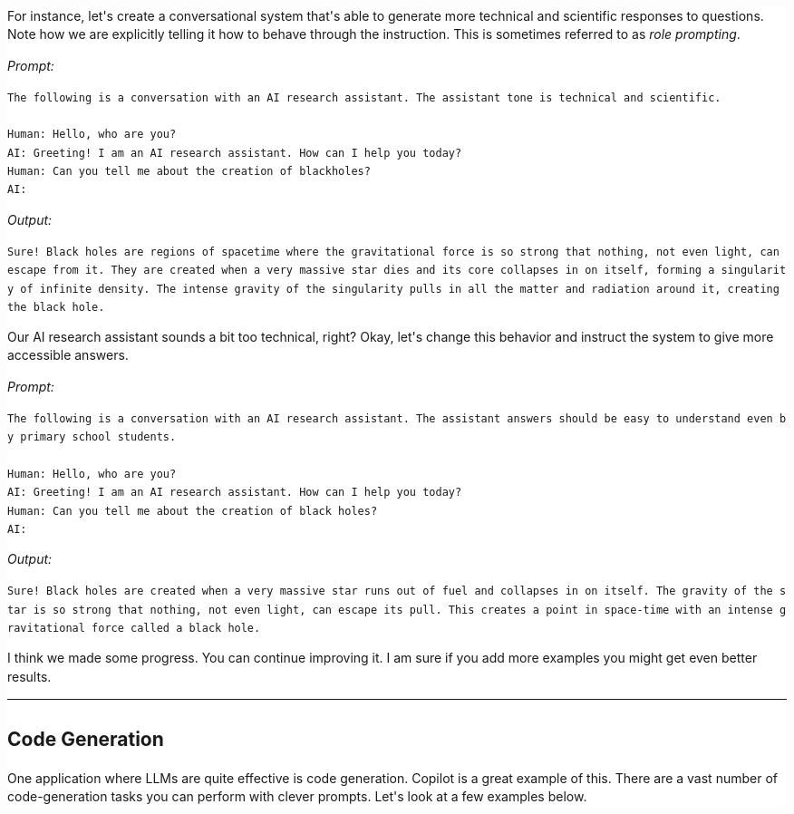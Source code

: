 For instance, let's create a conversational system that's able to generate more technical and scientific responses to questions. Note how we are explicitly telling it how to behave through the instruction. This is sometimes referred to as *role prompting*.

*Prompt:*

```
The following is a conversation with an AI research assistant. The assistant tone is technical and scientific.

Human: Hello, who are you?
AI: Greeting! I am an AI research assistant. How can I help you today?
Human: Can you tell me about the creation of blackholes?
AI:
```

*Output:*

```
Sure! Black holes are regions of spacetime where the gravitational force is so strong that nothing, not even light, can escape from it. They are created when a very massive star dies and its core collapses in on itself, forming a singularity of infinite density. The intense gravity of the singularity pulls in all the matter and radiation around it, creating the black hole.
```

Our AI research assistant sounds a bit too technical, right? Okay, let's change this behavior and instruct the system to give more accessible answers.

*Prompt:*

```
The following is a conversation with an AI research assistant. The assistant answers should be easy to understand even by primary school students.

Human: Hello, who are you?
AI: Greeting! I am an AI research assistant. How can I help you today?
Human: Can you tell me about the creation of black holes?
AI: 
```

*Output:*

```
Sure! Black holes are created when a very massive star runs out of fuel and collapses in on itself. The gravity of the star is so strong that nothing, not even light, can escape its pull. This creates a point in space-time with an intense gravitational force called a black hole.
```

I think we made some progress. You can continue improving it. I am sure if you add more examples you might get even better results.

---

## Code Generation

One application where LLMs are quite effective is code generation. Copilot is a great example of this. There are a vast number of code-generation tasks you can perform with clever prompts. Let's look at a few examples below.
